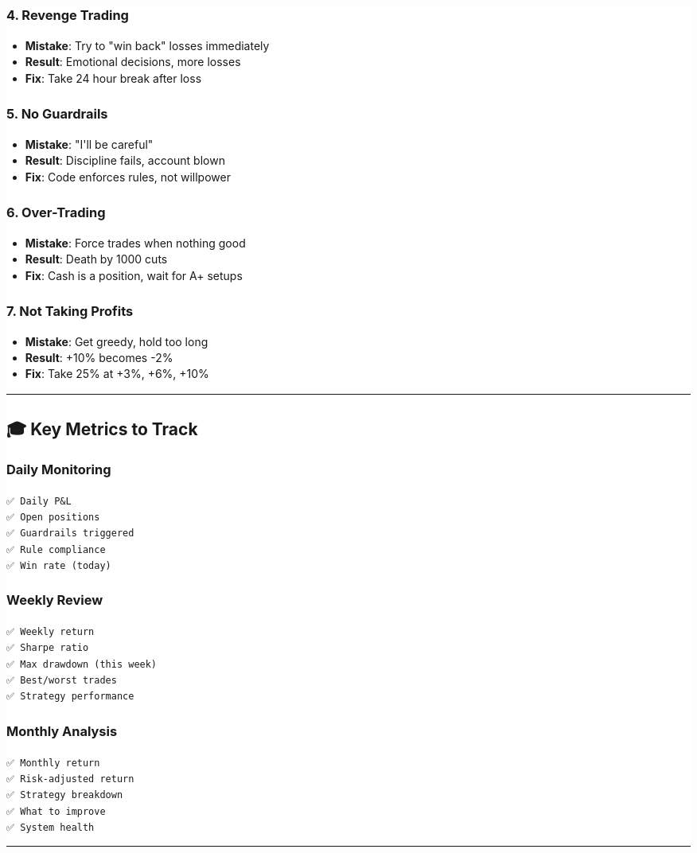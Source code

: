 ### 4. Revenge Trading
- **Mistake**: Try to "win back" losses immediately
- **Result**: Emotional decisions, more losses
- **Fix**: Take 24 hour break after loss

### 5. No Guardrails
- **Mistake**: "I'll be careful"
- **Result**: Discipline fails, account blown
- **Fix**: Code enforces rules, not willpower

### 6. Over-Trading
- **Mistake**: Force trades when nothing good
- **Result**: Death by 1000 cuts
- **Fix**: Cash is a position, wait for A+ setups

### 7. Not Taking Profits
- **Mistake**: Get greedy, hold too long
- **Result**: +10% becomes -2%
- **Fix**: Take 25% at +3%, +6%, +10%

---

## 🎓 Key Metrics to Track

### Daily Monitoring
```
✅ Daily P&L
✅ Open positions
✅ Guardrails triggered
✅ Rule compliance
✅ Win rate (today)
```

### Weekly Review
```
✅ Weekly return
✅ Sharpe ratio
✅ Max drawdown (this week)
✅ Best/worst trades
✅ Strategy performance
```

### Monthly Analysis
```
✅ Monthly return
✅ Risk-adjusted return
✅ Strategy breakdown
✅ What to improve
✅ System health
```

---